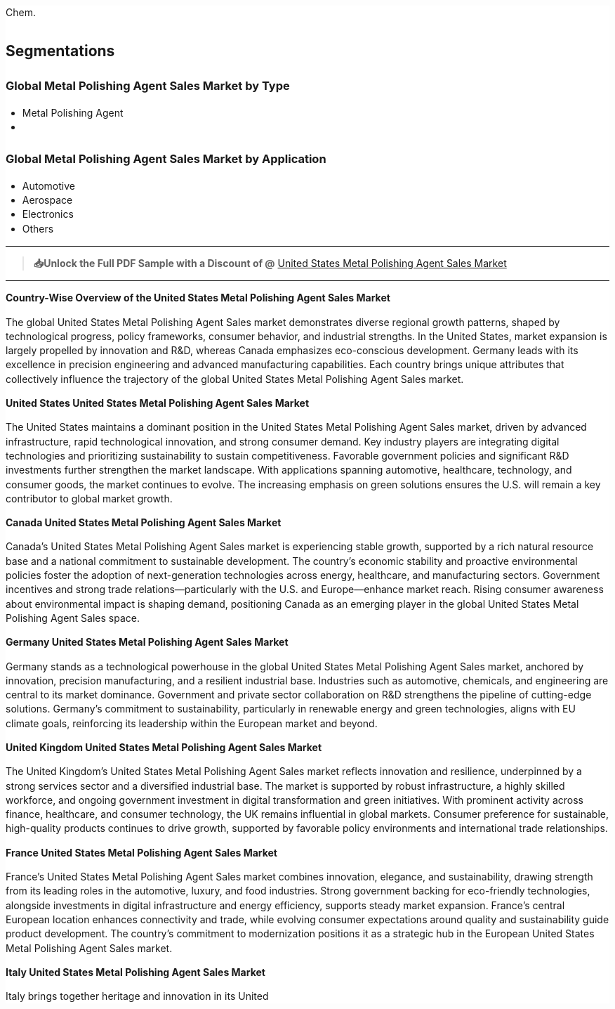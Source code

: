 Chem.</li></ul></p><p><h2>Segmentations</h2><h3>Global Metal Polishing Agent Sales Market by Type</h3><ul><li>Metal Polishing Agent</li><li></li></ul><h3>Global Metal Polishing Agent Sales Market by Application</h3><ul><li>Automotive</li><li>Aerospace</li><li>Electronics</li><li>Others</li></ul></p><hr /><blockquote><p><strong>📥Unlock the Full PDF Sample with a Discount of @</strong> <a href="https://www.marketresearchintellect.com/ask-for-discount/?rid=975155&amp;utm_source=Github-April&amp;utm_medium=016">United States Metal Polishing Agent Sales Market</a></p></blockquote><hr /><p class="" data-start="217" data-end="261"><strong data-start="217" data-end="261">Country-Wise Overview of the United States Metal Polishing Agent Sales Market</strong></p><p class="" data-start="263" data-end="774">The global United States Metal Polishing Agent Sales market demonstrates diverse regional growth patterns, shaped by technological progress, policy frameworks, consumer behavior, and industrial strengths. In the United States, market expansion is largely propelled by innovation and R&amp;D, whereas Canada emphasizes eco-conscious development. Germany leads with its excellence in precision engineering and advanced manufacturing capabilities. Each country brings unique attributes that collectively influence the trajectory of the global United States Metal Polishing Agent Sales market.</p><p class="" data-start="776" data-end="1421"><strong data-start="776" data-end="805">United States United States Metal Polishing Agent Sales Market</strong></p><p class="" data-start="776" data-end="1421">The United States maintains a dominant position in the United States Metal Polishing Agent Sales market, driven by advanced infrastructure, rapid technological innovation, and strong consumer demand. Key industry players are integrating digital technologies and prioritizing sustainability to sustain competitiveness. Favorable government policies and significant R&amp;D investments further strengthen the market landscape. With applications spanning automotive, healthcare, technology, and consumer goods, the market continues to evolve. The increasing emphasis on green solutions ensures the U.S. will remain a key contributor to global market growth.</p><p class="" data-start="1423" data-end="2019"><strong data-start="1423" data-end="1445">Canada United States Metal Polishing Agent Sales Market</strong></p><p class="" data-start="1423" data-end="2019">Canada&rsquo;s United States Metal Polishing Agent Sales market is experiencing stable growth, supported by a rich natural resource base and a national commitment to sustainable development. The country&rsquo;s economic stability and proactive environmental policies foster the adoption of next-generation technologies across energy, healthcare, and manufacturing sectors. Government incentives and strong trade relations&mdash;particularly with the U.S. and Europe&mdash;enhance market reach. Rising consumer awareness about environmental impact is shaping demand, positioning Canada as an emerging player in the global United States Metal Polishing Agent Sales space.</p><p class="" data-start="2021" data-end="2591"><strong data-start="2021" data-end="2044">Germany United States Metal Polishing Agent Sales Market</strong></p><p class="" data-start="2021" data-end="2591">Germany stands as a technological powerhouse in the global United States Metal Polishing Agent Sales market, anchored by innovation, precision manufacturing, and a resilient industrial base. Industries such as automotive, chemicals, and engineering are central to its market dominance. Government and private sector collaboration on R&amp;D strengthens the pipeline of cutting-edge solutions. Germany&rsquo;s commitment to sustainability, particularly in renewable energy and green technologies, aligns with EU climate goals, reinforcing its leadership within the European market and beyond.</p><p class="" data-start="2593" data-end="3221"><strong data-start="2593" data-end="2623">United Kingdom United States Metal Polishing Agent Sales Market</strong></p><p class="" data-start="2593" data-end="3221">The United Kingdom&rsquo;s United States Metal Polishing Agent Sales market reflects innovation and resilience, underpinned by a strong services sector and a diversified industrial base. The market is supported by robust infrastructure, a highly skilled workforce, and ongoing government investment in digital transformation and green initiatives. With prominent activity across finance, healthcare, and consumer technology, the UK remains influential in global markets. Consumer preference for sustainable, high-quality products continues to drive growth, supported by favorable policy environments and international trade relationships.</p><p class="" data-start="3223" data-end="3838"><strong data-start="3223" data-end="3245">France United States Metal Polishing Agent Sales Market</strong></p><p class="" data-start="3223" data-end="3838">France&rsquo;s United States Metal Polishing Agent Sales market combines innovation, elegance, and sustainability, drawing strength from its leading roles in the automotive, luxury, and food industries. Strong government backing for eco-friendly technologies, alongside investments in digital infrastructure and energy efficiency, supports steady market expansion. France&rsquo;s central European location enhances connectivity and trade, while evolving consumer expectations around quality and sustainability guide product development. The country&rsquo;s commitment to modernization positions it as a strategic hub in the European United States Metal Polishing Agent Sales market.</p><p class="" data-start="3840" data-end="4422"><strong data-start="3840" data-end="3861">Italy United States Metal Polishing Agent Sales Market</strong></p><p class="" data-start="3840" data-end="4422">Italy brings together heritage and innovation in its United